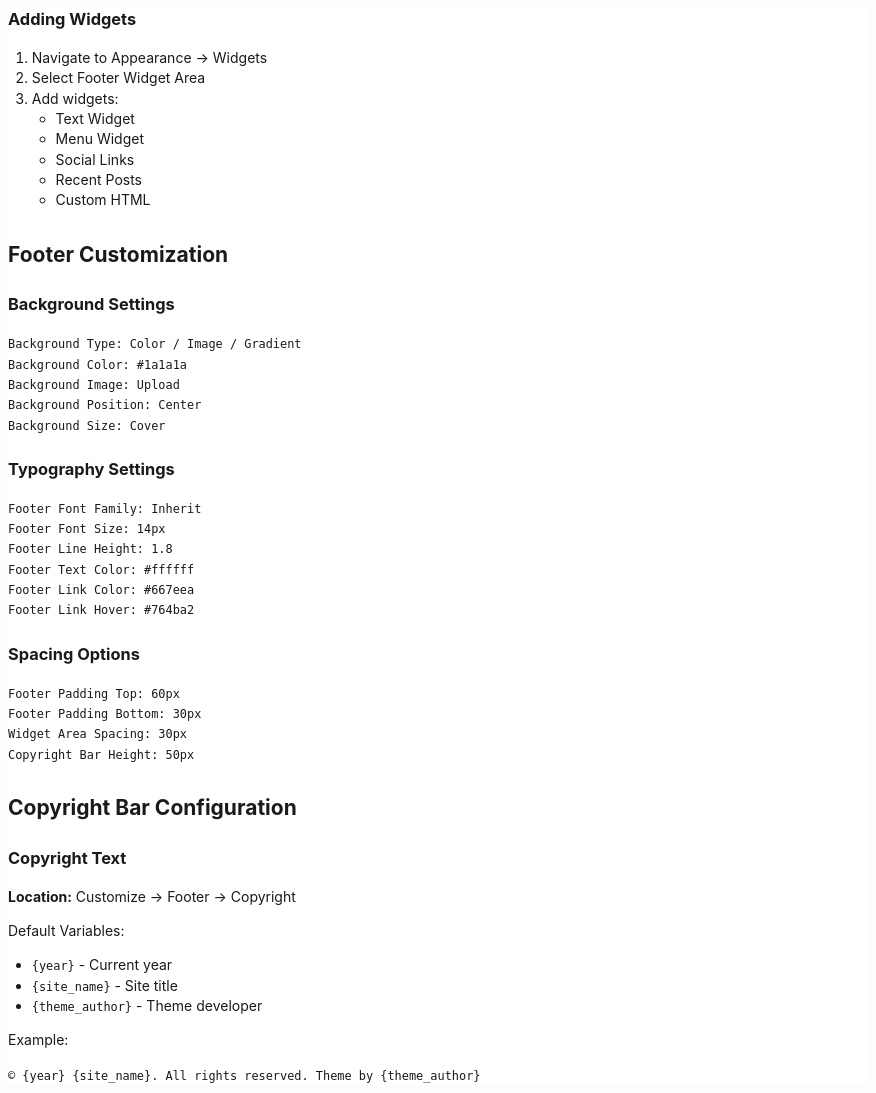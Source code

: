 ### Adding Widgets
1. Navigate to Appearance → Widgets
2. Select Footer Widget Area
3. Add widgets:
   - Text Widget
   - Menu Widget
   - Social Links
   - Recent Posts
   - Custom HTML

## Footer Customization

### Background Settings
```
Background Type: Color / Image / Gradient
Background Color: #1a1a1a
Background Image: Upload
Background Position: Center
Background Size: Cover
```

### Typography Settings
```
Footer Font Family: Inherit
Footer Font Size: 14px
Footer Line Height: 1.8
Footer Text Color: #ffffff
Footer Link Color: #667eea
Footer Link Hover: #764ba2
```

### Spacing Options
```
Footer Padding Top: 60px
Footer Padding Bottom: 30px
Widget Area Spacing: 30px
Copyright Bar Height: 50px
```

## Copyright Bar Configuration

### Copyright Text
**Location:** Customize → Footer → Copyright

Default Variables:
- `{year}` - Current year
- `{site_name}` - Site title
- `{theme_author}` - Theme developer

Example:
```
© {year} {site_name}. All rights reserved. Theme by {theme_author}
```
